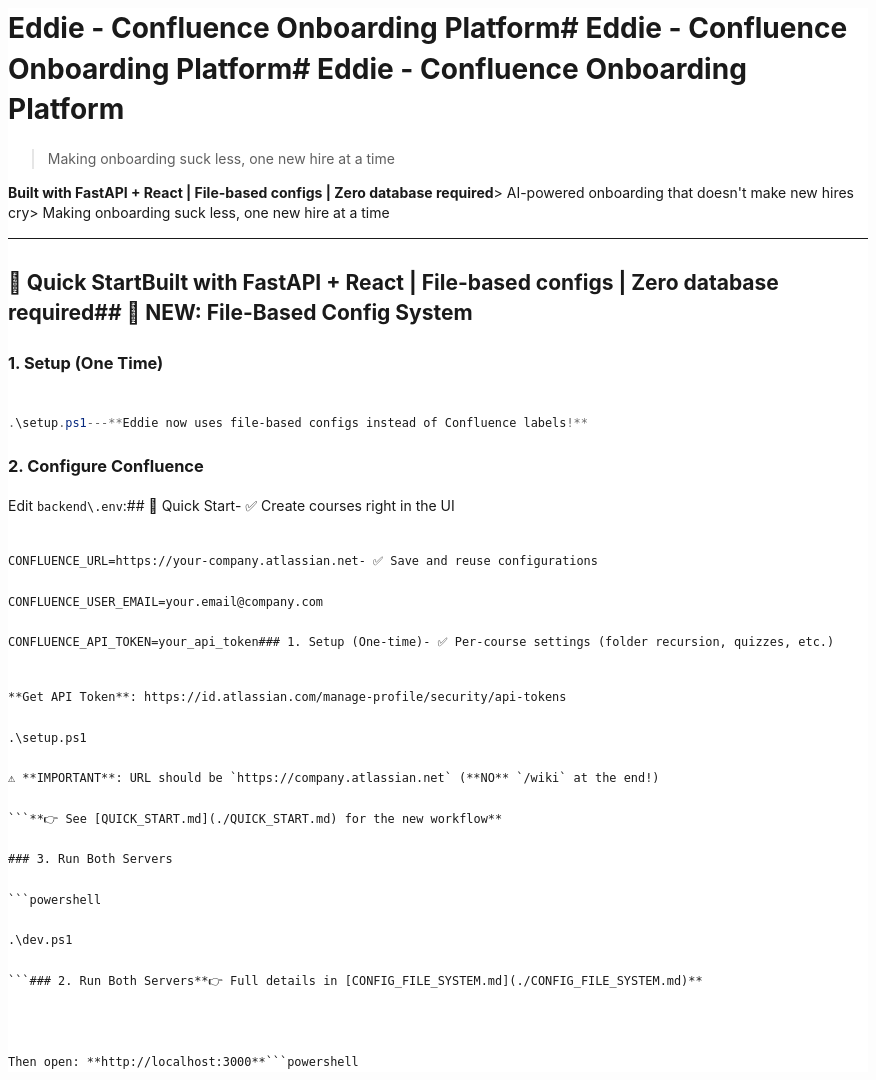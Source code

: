 # Eddie - Confluence Onboarding Platform# Eddie - Confluence Onboarding Platform# Eddie - Confluence Onboarding Platform



> Making onboarding suck less, one new hire at a time



**Built with FastAPI + React | File-based configs | Zero database required**> AI-powered onboarding that doesn't make new hires cry> Making onboarding suck less, one new hire at a time



---



## 🚀 Quick Start**Built with FastAPI + React | File-based configs | Zero database required**## 🎉 NEW: File-Based Config System



### 1. Setup (One Time)

```powershell

.\setup.ps1---**Eddie now uses file-based configs instead of Confluence labels!**

```



### 2. Configure Confluence

Edit `backend\.env`:## 🚀 Quick Start- ✅ Create courses right in the UI

```env

CONFLUENCE_URL=https://your-company.atlassian.net- ✅ Save and reuse configurations

CONFLUENCE_USER_EMAIL=your.email@company.com

CONFLUENCE_API_TOKEN=your_api_token### 1. Setup (One-time)- ✅ Per-course settings (folder recursion, quizzes, etc.)

```

```powershell- ✅ No more manual Confluence page setup

**Get API Token**: https://id.atlassian.com/manage-profile/security/api-tokens

.\setup.ps1

⚠️ **IMPORTANT**: URL should be `https://company.atlassian.net` (**NO** `/wiki` at the end!)

```**👉 See [QUICK_START.md](./QUICK_START.md) for the new workflow**

### 3. Run Both Servers

```powershell

.\dev.ps1

```### 2. Run Both Servers**👉 Full details in [CONFIG_FILE_SYSTEM.md](./CONFIG_FILE_SYSTEM.md)**



Then open: **http://localhost:3000**```powershell
```